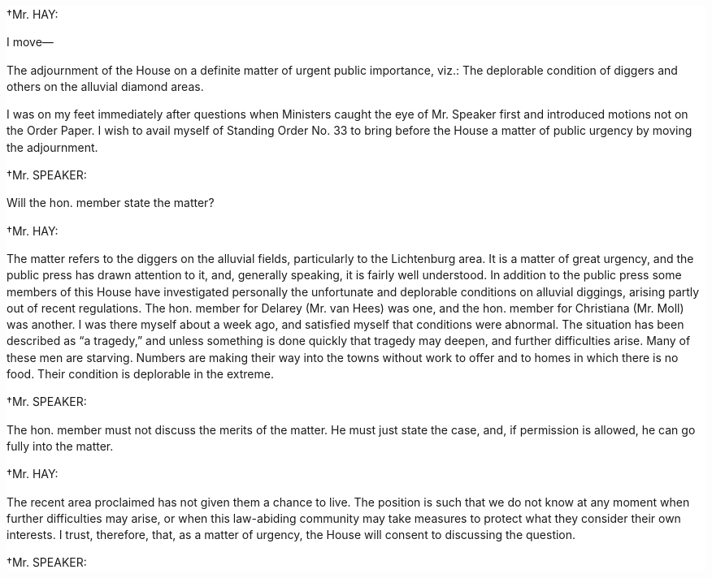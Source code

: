 <from>&#x2020;Mr. <person refersTo="hansard_za">HAY</person>:</from>

<p>I move&#x2014;</p>

<block name="#quote">The adjournment of the House on a definite matter of urgent public importance, viz.: The deplorable condition of diggers and others on the alluvial diamond areas.</block>

<p>I was on my feet immediately after questions when Ministers caught the eye of Mr. Speaker first and introduced motions not on the Order Paper. I wish to avail myself of Standing Order No. 33 to bring before the House a matter of public urgency by moving the adjournment.</p>

</speech>

<speech by="#speaker">

<from>&#x2020;Mr. <person refersTo="hansard_za">SPEAKER</person>:</from>

<p>Will the hon. member state the matter?</p>

</speech>

<speech by="#hay">

<from>&#x2020;Mr. <person refersTo="hansard_za">HAY</person>:</from>

<p>The matter refers to the diggers on the alluvial fields, particularly to the Lichtenburg area. It is a matter of great urgency, and the public press has drawn attention to it, and, generally speaking, it is fairly well understood. In addition to the public press some members of this House have investigated personally the unfortunate and deplorable conditions on alluvial diggings, arising partly out of recent regulations. The hon. member for Delarey (Mr. van Hees) was one, and the hon. member for Christiana (Mr. Moll) was another. I was there myself about a week ago, and satisfied myself that conditions were abnormal. The situation has been described as &#x201C;a tragedy,&#x201D; and unless something is done quickly that tragedy may deepen, and further difficulties arise. Many of these men are starving. Numbers are making their way into the towns without work to offer and to homes in which there is no food. Their condition is deplorable in the extreme.</p>

</speech>

<speech by="#speaker">

<from>&#x2020;Mr. <person refersTo="hansard_za">SPEAKER</person>:</from>

<p>The hon. member must not discuss the merits of the matter. He must just state the case, and, if permission is allowed, he can go fully into the matter.</p>

</speech>

<speech by="#hay">

<from>&#x2020;Mr. <person refersTo="hansard_za">HAY</person>:</from>

<p>The recent area proclaimed has not given them a chance to live. The position is such that we do not know at any moment when further difficulties may arise, or when this law-abiding community may take measures to protect what they consider their own interests. I trust, therefore, that, as a matter of urgency, the House will consent to discussing the question.</p>

</speech>

<speech by="#speaker">

<from>&#x2020;Mr. <person refersTo="hansard_za">SPEAKER</person>:</from>
